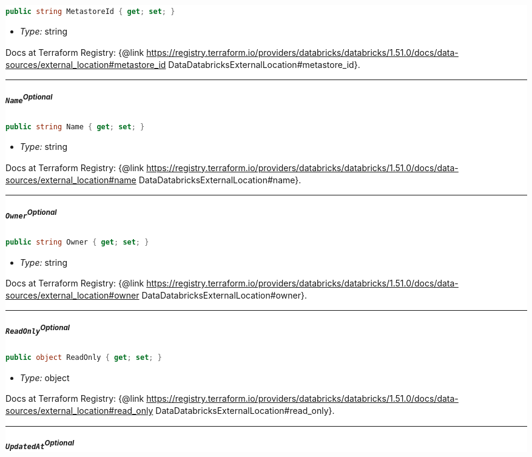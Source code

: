 ```csharp
public string MetastoreId { get; set; }
```

- *Type:* string

Docs at Terraform Registry: {@link https://registry.terraform.io/providers/databricks/databricks/1.51.0/docs/data-sources/external_location#metastore_id DataDatabricksExternalLocation#metastore_id}.

---

##### `Name`<sup>Optional</sup> <a name="Name" id="@cdktf/provider-databricks.dataDatabricksExternalLocation.DataDatabricksExternalLocationExternalLocationInfo.property.name"></a>

```csharp
public string Name { get; set; }
```

- *Type:* string

Docs at Terraform Registry: {@link https://registry.terraform.io/providers/databricks/databricks/1.51.0/docs/data-sources/external_location#name DataDatabricksExternalLocation#name}.

---

##### `Owner`<sup>Optional</sup> <a name="Owner" id="@cdktf/provider-databricks.dataDatabricksExternalLocation.DataDatabricksExternalLocationExternalLocationInfo.property.owner"></a>

```csharp
public string Owner { get; set; }
```

- *Type:* string

Docs at Terraform Registry: {@link https://registry.terraform.io/providers/databricks/databricks/1.51.0/docs/data-sources/external_location#owner DataDatabricksExternalLocation#owner}.

---

##### `ReadOnly`<sup>Optional</sup> <a name="ReadOnly" id="@cdktf/provider-databricks.dataDatabricksExternalLocation.DataDatabricksExternalLocationExternalLocationInfo.property.readOnly"></a>

```csharp
public object ReadOnly { get; set; }
```

- *Type:* object

Docs at Terraform Registry: {@link https://registry.terraform.io/providers/databricks/databricks/1.51.0/docs/data-sources/external_location#read_only DataDatabricksExternalLocation#read_only}.

---

##### `UpdatedAt`<sup>Optional</sup> <a name="UpdatedAt" id="@cdktf/provider-databricks.dataDatabricksExternalLocation.DataDatabricksExternalLocationExternalLocationInfo.property.updatedAt"></a>

